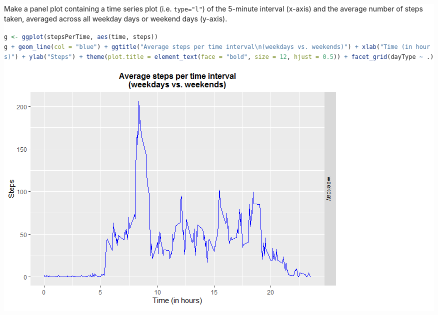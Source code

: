Make a panel plot containing a time series plot (i.e. `type="l"`) of the
5-minute interval (x-axis) and the average number of steps taken, averaged
across all weekday days or weekend days (y-axis).


```r
g <- ggplot(stepsPerTime, aes(time, steps))
g + geom_line(col = "blue") + ggtitle("Average steps per time interval\n(weekdays vs. weekends)") + xlab("Time (in hours)") + ylab("Steps") + theme(plot.title = element_text(face = "bold", size = 12, hjust = 0.5)) + facet_grid(dayType ~ .)
```

![](PA1_template_files/figure-html/steps-per-time-weekdays-vs-weekends-1.png)
